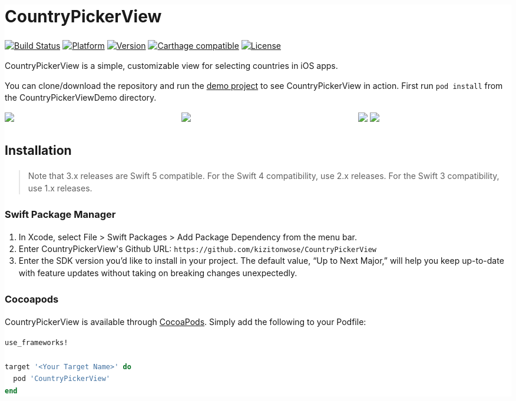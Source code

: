 # CountryPickerView

[![Build Status](https://travis-ci.org/kizitonwose/CountryPickerView.svg?branch=master)](https://travis-ci.org/kizitonwose/CountryPickerView)
[![Platform](https://img.shields.io/badge/Platform-iOS-00BCD4.svg)](http://cocoapods.org/pods/CountryPickerView)
[![Version](https://img.shields.io/cocoapods/v/CountryPickerView.svg?style=flat)](http://cocoapods.org/pods/CountryPickerView)
[![Carthage compatible](https://img.shields.io/badge/Carthage-compatible-4BC51D.svg?style=flat)](https://github.com/Carthage/Carthage)
[![License](https://img.shields.io/badge/License-MIT-8D6E63.svg)](https://github.com/kizitonwose/CountryPickerView/blob/master/LICENSE.md)

CountryPickerView is a simple, customizable view for selecting countries in iOS apps.

You can clone/download the repository and run the [demo project](https://github.com/kizitonwose/CountryPickerView/tree/master/CountryPickerViewDemo) to see CountryPickerView in action. First run `pod install` from the CountryPickerViewDemo directory.

<img align="left" src="https://raw.githubusercontent.com/kizitonwose/CountryPickerView/master/CountryPickerViewDemo/Screenshots/1.png" width="300">
<img src="https://raw.githubusercontent.com/kizitonwose/CountryPickerView/master/CountryPickerViewDemo/Screenshots/2.png" width="300">

<img align="left" src="https://raw.githubusercontent.com/kizitonwose/CountryPickerView/master/CountryPickerViewDemo/Screenshots/3.png" width="300">
<img src="https://raw.githubusercontent.com/kizitonwose/CountryPickerView/master/CountryPickerViewDemo/Screenshots/4.png" width="300">


## Installation

> Note that 3.x releases are Swift 5 compatible. For the Swift 4 compatibility, use 2.x releases. For the Swift 3 compatibility, use 1.x releases.

### Swift Package Manager

1. In Xcode, select File > Swift Packages > Add Package Dependency from the menu bar.
2. Enter CountryPickerView's Github URL: `https://github.com/kizitonwose/CountryPickerView`
3. Enter the SDK version you’d like to install in your project. The default value, “Up to Next Major,” will help you keep up-to-date with feature updates without taking on breaking changes unexpectedly.

### Cocoapods

CountryPickerView is available through [CocoaPods](http://cocoapods.org). Simply add the following to your Podfile:

```ruby
use_frameworks!

target '<Your Target Name>' do
  pod 'CountryPickerView'
end
```
